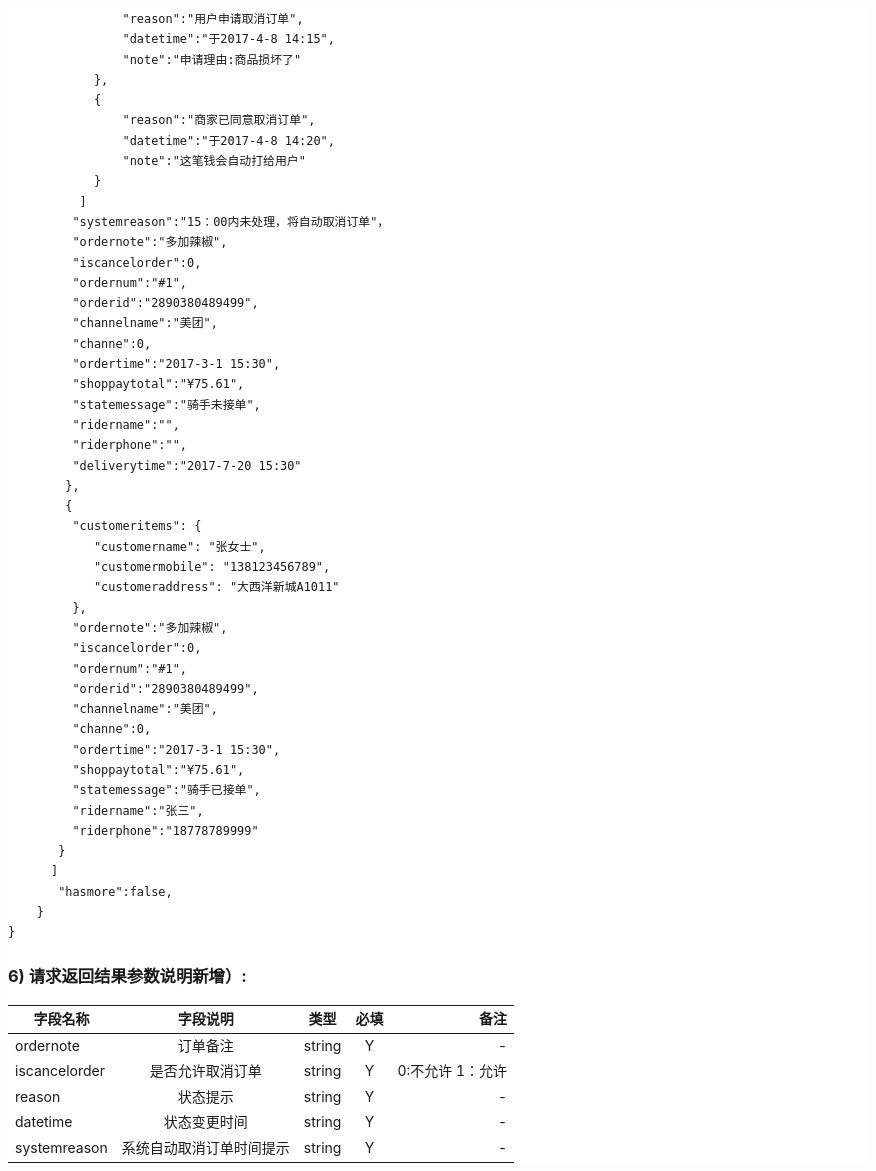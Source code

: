```
          		"reason":"用户申请取消订单",
          		"datetime":"于2017-4-8 14:15",
          		"note":"申请理由:商品损坏了"
          	},
          	{
          		"reason":"商家已同意取消订单",
          		"datetime":"于2017-4-8 14:20",
          		"note":"这笔钱会自动打给用户"
          	}
          ]
         "systemreason":"15：00内未处理，将自动取消订单"，
         "ordernote":"多加辣椒",
    	 "iscancelorder":0,
         "ordernum":"#1",
         "orderid":"2890380489499",
         "channelname":"美团",
         "channe":0,
         "ordertime":"2017-3-1 15:30",
         "shoppaytotal":"¥75.61",
         "statemessage":"骑手未接单",
         "ridername":"",
         "riderphone":"",
         "deliverytime":"2017-7-20 15:30"
      	},
       	{
         "customeritems": {
            "customername": "张女士",
            "customermobile": "138123456789",
            "customeraddress": "大西洋新城A1011"
         },
         "ordernote":"多加辣椒",
    	 "iscancelorder":0,
         "ordernum":"#1",
         "orderid":"2890380489499",
         "channelname":"美团",
         "channe":0,
         "ordertime":"2017-3-1 15:30",
         "shoppaytotal":"¥75.61",
         "statemessage":"骑手已接单",
         "ridername":"张三",
         "riderphone":"18778789999"
       }
      ]
       "hasmore":false,
    }
}
```


### 6) 请求返回结果参数说明新增）:
|字段名称       |字段说明         |类型            |必填            |备注     |
| -------------|:--------------:|:--------------:|:--------------:| ------:|
|ordernote|订单备注|string|Y|-|
|iscancelorder|是否允许取消订单|string|Y|0:不允许 1：允许|
|reason|状态提示|string|Y|-|
|datetime|状态变更时间|string|Y|-|
|systemreason|系统自动取消订单时间提示|string|Y|-|
